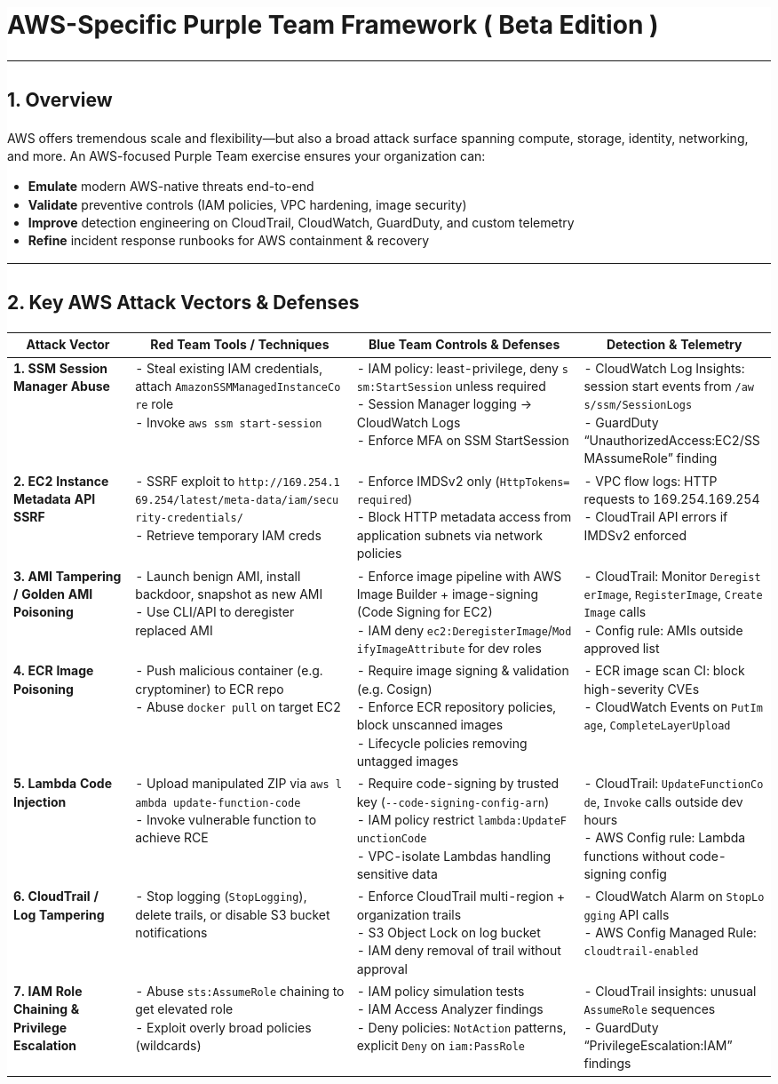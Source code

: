 # AWS-Specific Purple Team Framework ( Beta Edition )


---

## 1. Overview

AWS offers tremendous scale and flexibility—but also a broad attack surface spanning compute, storage, identity, networking, and more. An AWS-focused Purple Team exercise ensures your organization can:

- **Emulate** modern AWS-native threats end-to-end  
- **Validate** preventive controls (IAM policies, VPC hardening, image security)  
- **Improve** detection engineering on CloudTrail, CloudWatch, GuardDuty, and custom telemetry  
- **Refine** incident response runbooks for AWS containment & recovery  

---

## 2. Key AWS Attack Vectors & Defenses

| **Attack Vector**                                  | **Red Team Tools / Techniques**                                                                                              | **Blue Team Controls & Defenses**                                                                                                                                      | **Detection & Telemetry**                                                                                                                                           |
|----------------------------------------------------|------------------------------------------------------------------------------------------------------------------------------|----------------------------------------------------------------------------------------------------------------------------------------------------------------------------------------------------------------|---------------------------------------------------------------------------------------------------------------------------------------------------------------------|
| **1. SSM Session Manager Abuse**                   | - Steal existing IAM credentials, attach `AmazonSSMManagedInstanceCore` role<br>- Invoke `aws ssm start-session`              | - IAM policy: least-privilege, deny `ssm:StartSession` unless required<br>- Session Manager logging → CloudWatch Logs<br>- Enforce MFA on SSM StartSession                                                     | - CloudWatch Log Insights: session start events from `/aws/ssm/SessionLogs`<br>- GuardDuty “UnauthorizedAccess:EC2/SSMAssumeRole” finding                           |
| **2. EC2 Instance Metadata API SSRF**              | - SSRF exploit to `http://169.254.169.254/latest/meta-data/iam/security-credentials/`<br>- Retrieve temporary IAM creds       | - Enforce IMDSv2 only (`HttpTokens=required`)<br>- Block HTTP metadata access from application subnets via network policies                                                                | - VPC flow logs: HTTP requests to 169.254.169.254<br>- CloudTrail API errors if IMDSv2 enforced                                                                           |
| **3. AMI Tampering / Golden AMI Poisoning**        | - Launch benign AMI, install backdoor, snapshot as new AMI<br>- Use CLI/API to deregister replaced AMI                        | - Enforce image pipeline with AWS Image Builder + image-signing (Code Signing for EC2)<br>- IAM deny `ec2:DeregisterImage`/`ModifyImageAttribute` for dev roles                                             | - CloudTrail: Monitor `DeregisterImage`, `RegisterImage`, `CreateImage` calls<br>- Config rule: AMIs outside approved list                                             |
| **4. ECR Image Poisoning**                         | - Push malicious container (e.g. cryptominer) to ECR repo<br>- Abuse `docker pull` on target EC2                             | - Require image signing & validation (e.g. Cosign)<br>- Enforce ECR repository policies, block unscanned images<br>- Lifecycle policies removing untagged images                                         | - ECR image scan CI: block high-severity CVEs<br>- CloudWatch Events on `PutImage`, `CompleteLayerUpload`                                                                 |
| **5. Lambda Code Injection**                       | - Upload manipulated ZIP via `aws lambda update-function-code`<br>- Invoke vulnerable function to achieve RCE                  | - Require code-signing by trusted key (`--code-signing-config-arn`)<br>- IAM policy restrict `lambda:UpdateFunctionCode`<br>- VPC-isolate Lambdas handling sensitive data                            | - CloudTrail: `UpdateFunctionCode`, `Invoke` calls outside dev hours<br>- AWS Config rule: Lambda functions without code-signing config                                |
| **6. CloudTrail / Log Tampering**                  | - Stop logging (`StopLogging`), delete trails, or disable S3 bucket notifications                                           | - Enforce CloudTrail multi-region + organization trails<br>- S3 Object Lock on log bucket<br>- IAM deny removal of trail without approval                                                         | - CloudWatch Alarm on `StopLogging` API calls<br>- AWS Config Managed Rule: `cloudtrail-enabled`                                                                         |
| **7. IAM Role Chaining & Privilege Escalation**    | - Abuse `sts:AssumeRole` chaining to get elevated role<br>- Exploit overly broad policies (wildcards)                        | - IAM policy simulation tests<br>- IAM Access Analyzer findings<br>- Deny policies: `NotAction` patterns, explicit `Deny` on `iam:PassRole`                                                          | - CloudTrail insights: unusual `AssumeRole` sequences<br>- GuardDuty “PrivilegeEscalation:IAM” findings                                                               |